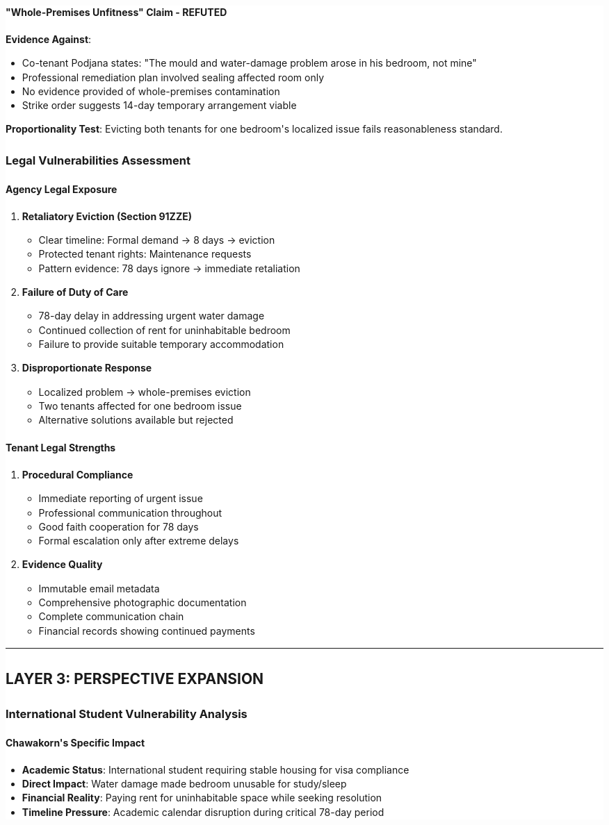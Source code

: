 #### "Whole-Premises Unfitness" Claim - **REFUTED**
**Evidence Against**:
- Co-tenant Podjana states: "The mould and water-damage problem arose in his bedroom, not mine"
- Professional remediation plan involved sealing affected room only
- No evidence provided of whole-premises contamination
- Strike order suggests 14-day temporary arrangement viable

**Proportionality Test**: Evicting both tenants for one bedroom's localized issue fails reasonableness standard.

### Legal Vulnerabilities Assessment

#### Agency Legal Exposure
1. **Retaliatory Eviction (Section 91ZZE)**
   - Clear timeline: Formal demand → 8 days → eviction
   - Protected tenant rights: Maintenance requests
   - Pattern evidence: 78 days ignore → immediate retaliation

2. **Failure of Duty of Care**
   - 78-day delay in addressing urgent water damage
   - Continued collection of rent for uninhabitable bedroom
   - Failure to provide suitable temporary accommodation

3. **Disproportionate Response**
   - Localized problem → whole-premises eviction
   - Two tenants affected for one bedroom issue
   - Alternative solutions available but rejected

#### Tenant Legal Strengths
1. **Procedural Compliance**
   - Immediate reporting of urgent issue
   - Professional communication throughout
   - Good faith cooperation for 78 days
   - Formal escalation only after extreme delays

2. **Evidence Quality**
   - Immutable email metadata
   - Comprehensive photographic documentation
   - Complete communication chain
   - Financial records showing continued payments

---

## LAYER 3: PERSPECTIVE EXPANSION

### International Student Vulnerability Analysis

#### Chawakorn's Specific Impact
- **Academic Status**: International student requiring stable housing for visa compliance
- **Direct Impact**: Water damage made bedroom unusable for study/sleep
- **Financial Reality**: Paying rent for uninhabitable space while seeking resolution
- **Timeline Pressure**: Academic calendar disruption during critical 78-day period

